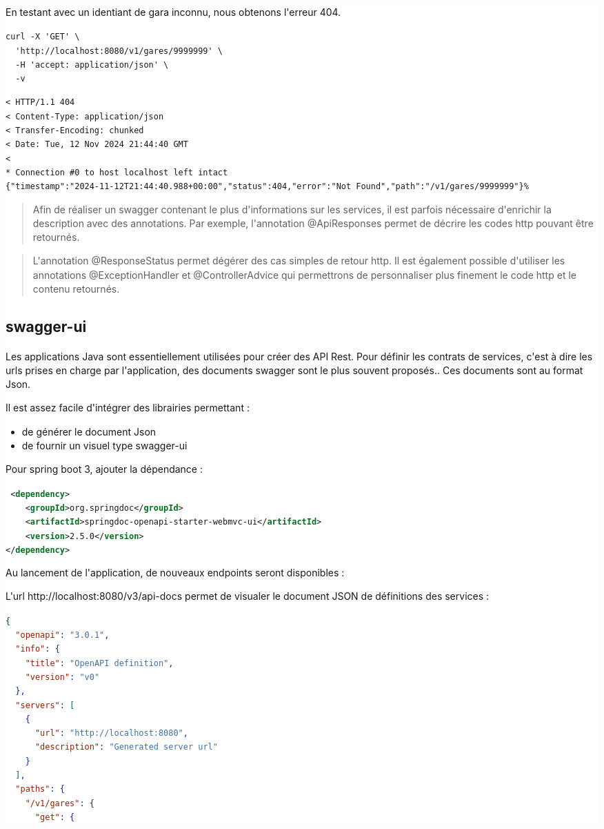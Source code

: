 En testant avec un identiant de gara inconnu, nous obtenons l'erreur 404.
```shell
curl -X 'GET' \
  'http://localhost:8080/v1/gares/9999999' \
  -H 'accept: application/json' \
  -v
```

```shell
< HTTP/1.1 404 
< Content-Type: application/json
< Transfer-Encoding: chunked
< Date: Tue, 12 Nov 2024 21:44:40 GMT
< 
* Connection #0 to host localhost left intact
{"timestamp":"2024-11-12T21:44:40.988+00:00","status":404,"error":"Not Found","path":"/v1/gares/9999999"}% 
```

> Afin de réaliser un swagger contenant le plus d'informations sur les services, il est parfois nécessaire d'enrichir la description avec des annotations. Par exemple, l'annotation @ApiResponses permet de décrire les codes http pouvant être retournés.

> L'annotation @ResponseStatus permet dégérer des cas simples de retour http.
> Il est également possible d'utiliser les annotations @ExceptionHandler et @ControllerAdvice qui permettrons de personnaliser plus finement le code http et le contenu retournés.

## swagger-ui

Les applications Java sont essentiellement utilisées pour créer des API Rest.
Pour définir les contrats de services, c'est à dire les urls prises en charge par l'application, des documents swagger sont le plus souvent proposés.. 
Ces documents sont au format Json. 

Il est assez facile d'intégrer des librairies permettant :
- de générer le document Json
- de fournir un visuel type swagger-ui

Pour spring boot 3, ajouter la dépendance : 

```xml
 <dependency>
    <groupId>org.springdoc</groupId>
    <artifactId>springdoc-openapi-starter-webmvc-ui</artifactId>
    <version>2.5.0</version>
</dependency>
```

Au lancement de l'application, de nouveaux endpoints seront disponibles : 

L'url http://localhost:8080/v3/api-docs permet de visualer le document JSON de définitions des services : 

```json
{
  "openapi": "3.0.1",
  "info": {
    "title": "OpenAPI definition",
    "version": "v0"
  },
  "servers": [
    {
      "url": "http://localhost:8080",
      "description": "Generated server url"
    }
  ],
  "paths": {
    "/v1/gares": {
      "get": {
```